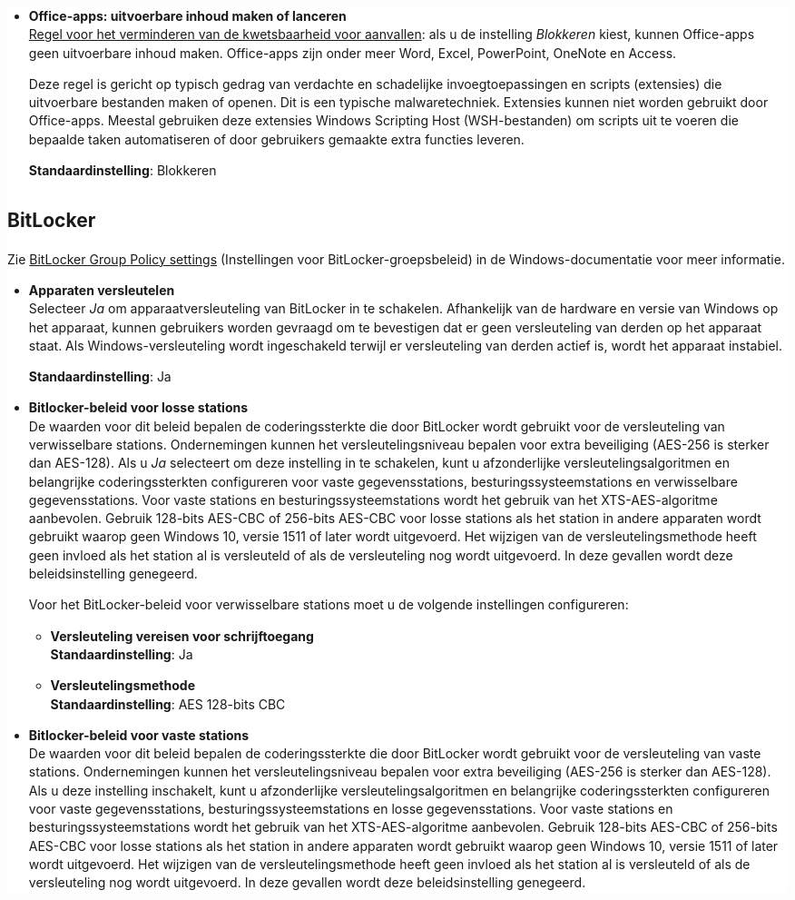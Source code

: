 - **Office-apps: uitvoerbare inhoud maken of lanceren**  
  [Regel voor het verminderen van de kwetsbaarheid voor aanvallen](https://docs.microsoft.com/windows/security/threat-protection/windows-defender-exploit-guard/attack-surface-reduction-exploit-guard#attack-surface-reduction-rules): als u de instelling *Blokkeren* kiest, kunnen Office-apps geen uitvoerbare inhoud maken. Office-apps zijn onder meer Word, Excel, PowerPoint, OneNote en Access.  

  Deze regel is gericht op typisch gedrag van verdachte en schadelijke invoegtoepassingen en scripts (extensies) die uitvoerbare bestanden maken of openen. Dit is een typische malwaretechniek. Extensies kunnen niet worden gebruikt door Office-apps. Meestal gebruiken deze extensies Windows Scripting Host (WSH-bestanden) om scripts uit te voeren die bepaalde taken automatiseren of door gebruikers gemaakte extra functies leveren.

  **Standaardinstelling**: Blokkeren

## <a name="bitlocker"></a>BitLocker  

Zie [BitLocker Group Policy settings](https://docs.microsoft.com/windows/security/information-protection/bitlocker/bitlocker-group-policy-settings) (Instellingen voor BitLocker-groepsbeleid) in de Windows-documentatie voor meer informatie.  

- **Apparaten versleutelen**  
  Selecteer *Ja* om apparaatversleuteling van BitLocker in te schakelen. Afhankelijk van de hardware en versie van Windows op het apparaat, kunnen gebruikers worden gevraagd om te bevestigen dat er geen versleuteling van derden op het apparaat staat. Als Windows-versleuteling wordt ingeschakeld terwijl er versleuteling van derden actief is, wordt het apparaat instabiel.  

   **Standaardinstelling**: Ja

- **Bitlocker-beleid voor losse stations**  
  De waarden voor dit beleid bepalen de coderingssterkte die door BitLocker wordt gebruikt voor de versleuteling van verwisselbare stations. Ondernemingen kunnen het versleutelingsniveau bepalen voor extra beveiliging (AES-256 is sterker dan AES-128). Als u *Ja* selecteert om deze instelling in te schakelen, kunt u afzonderlijke versleutelingsalgoritmen en belangrijke coderingssterkten configureren voor vaste gegevensstations, besturingssysteemstations en verwisselbare gegevensstations. Voor vaste stations en besturingssysteemstations wordt het gebruik van het XTS-AES-algoritme aanbevolen. Gebruik 128-bits AES-CBC of 256-bits AES-CBC voor losse stations als het station in andere apparaten wordt gebruikt waarop geen Windows 10, versie 1511 of later wordt uitgevoerd. Het wijzigen van de versleutelingsmethode heeft geen invloed als het station al is versleuteld of als de versleuteling nog wordt uitgevoerd. In deze gevallen wordt deze beleidsinstelling genegeerd. 

  Voor het BitLocker-beleid voor verwisselbare stations moet u de volgende instellingen configureren:

  - **Versleuteling vereisen voor schrijftoegang**  
    **Standaardinstelling**: Ja

  - **Versleutelingsmethode**  
    **Standaardinstelling**: AES 128-bits CBC

- **Bitlocker-beleid voor vaste stations**  
  De waarden voor dit beleid bepalen de coderingssterkte die door BitLocker wordt gebruikt voor de versleuteling van vaste stations. Ondernemingen kunnen het versleutelingsniveau bepalen voor extra beveiliging (AES-256 is sterker dan AES-128). Als u deze instelling inschakelt, kunt u afzonderlijke versleutelingsalgoritmen en belangrijke coderingssterkten configureren voor vaste gegevensstations, besturingssysteemstations en losse gegevensstations. Voor vaste stations en besturingssysteemstations wordt het gebruik van het XTS-AES-algoritme aanbevolen. Gebruik 128-bits AES-CBC of 256-bits AES-CBC voor losse stations als het station in andere apparaten wordt gebruikt waarop geen Windows 10, versie 1511 of later wordt uitgevoerd. Het wijzigen van de versleutelingsmethode heeft geen invloed als het station al is versleuteld of als de versleuteling nog wordt uitgevoerd. In deze gevallen wordt deze beleidsinstelling genegeerd.
